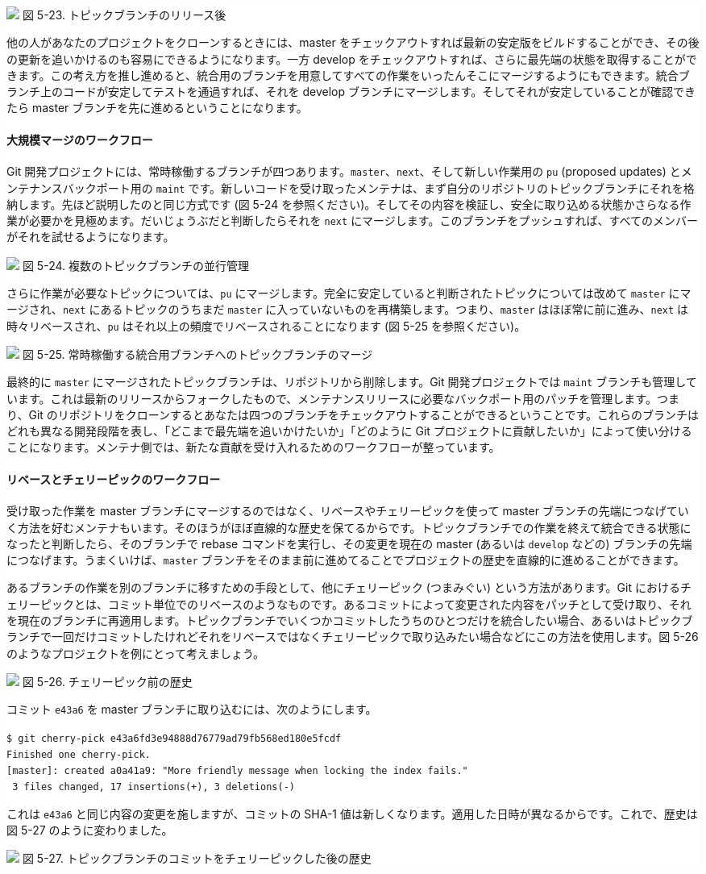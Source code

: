 ![](/figures/18333fig0523-tn.png)
図 5-23. トピックブランチのリリース後

他の人があなたのプロジェクトをクローンするときには、master をチェックアウトすれば最新の安定版をビルドすることができ、その後の更新を追いかけるのも容易にできるようになります。一方 develop をチェックアウトすれば、さらに最先端の状態を取得することができます。この考え方を推し進めると、統合用のブランチを用意してすべての作業をいったんそこにマージするようにもできます。統合ブランチ上のコードが安定してテストを通過すれば、それを develop ブランチにマージします。そしてそれが安定していることが確認できたら master ブランチを先に進めるということになります。

#### 大規模マージのワークフロー ####

Git 開発プロジェクトには、常時稼働するブランチが四つあります。`master`、`next`、そして新しい作業用の `pu` (proposed updates) とメンテナンスバックポート用の `maint` です。新しいコードを受け取ったメンテナは、まず自分のリポジトリのトピックブランチにそれを格納します。先ほど説明したのと同じ方式です (図 5-24 を参照ください)。そしてその内容を検証し、安全に取り込める状態かさらなる作業が必要かを見極めます。だいじょうぶだと判断したらそれを `next` にマージします。このブランチをプッシュすれば、すべてのメンバーがそれを試せるようになります。

![](/figures/18333fig0524-tn.png)
図 5-24. 複数のトピックブランチの並行管理

さらに作業が必要なトピックについては、`pu` にマージします。完全に安定していると判断されたトピックについては改めて `master` にマージされ、`next` にあるトピックのうちまだ `master` に入っていないものを再構築します。つまり、`master` はほぼ常に前に進み、`next` は時々リベースされ、`pu` はそれ以上の頻度でリベースされることになります (図 5-25 を参照ください)。

![](/figures/18333fig0525-tn.png)
図 5-25. 常時稼働する統合用ブランチへのトピックブランチのマージ

最終的に `master` にマージされたトピックブランチは、リポジトリから削除します。Git 開発プロジェクトでは `maint` ブランチも管理しています。これは最新のリリースからフォークしたもので、メンテナンスリリースに必要なバックポート用のパッチを管理します。つまり、Git のリポジトリをクローンするとあなたは四つのブランチをチェックアウトすることができるということです。これらのブランチはどれも異なる開発段階を表し、「どこまで最先端を追いかけたいか」「どのように Git プロジェクトに貢献したいか」によって使い分けることになります。メンテナ側では、新たな貢献を受け入れるためのワークフローが整っています。

#### リベースとチェリーピックのワークフロー ####

受け取った作業を master ブランチにマージするのではなく、リベースやチェリーピックを使って master ブランチの先端につなげていく方法を好むメンテナもいます。そのほうがほぼ直線的な歴史を保てるからです。トピックブランチでの作業を終えて統合できる状態になったと判断したら、そのブランチで rebase コマンドを実行し、その変更を現在の master (あるいは `develop` などの) ブランチの先端につなげます。うまくいけば、`master` ブランチをそのまま前に進めてることでプロジェクトの歴史を直線的に進めることができます。

あるブランチの作業を別のブランチに移すための手段として、他にチェリーピック (つまみぐい) という方法があります。Git におけるチェリーピックとは、コミット単位でのリベースのようなものです。あるコミットによって変更された内容をパッチとして受け取り、それを現在のブランチに再適用します。トピックブランチでいくつかコミットしたうちのひとつだけを統合したい場合、あるいはトピックブランチで一回だけコミットしたけれどそれをリベースではなくチェリーピックで取り込みたい場合などにこの方法を使用します。図 5-26 のようなプロジェクトを例にとって考えましょう。

![](/figures/18333fig0526-tn.png)
図 5-26. チェリーピック前の歴史

コミット `e43a6` を master ブランチに取り込むには、次のようにします。

	$ git cherry-pick e43a6fd3e94888d76779ad79fb568ed180e5fcdf
	Finished one cherry-pick.
	[master]: created a0a41a9: "More friendly message when locking the index fails."
	 3 files changed, 17 insertions(+), 3 deletions(-)

これは `e43a6` と同じ内容の変更を施しますが、コミットの SHA-1 値は新しくなります。適用した日時が異なるからです。これで、歴史は図 5-27 のように変わりました。

![](/figures/18333fig0527-tn.png)
図 5-27. トピックブランチのコミットをチェリーピックした後の歴史
